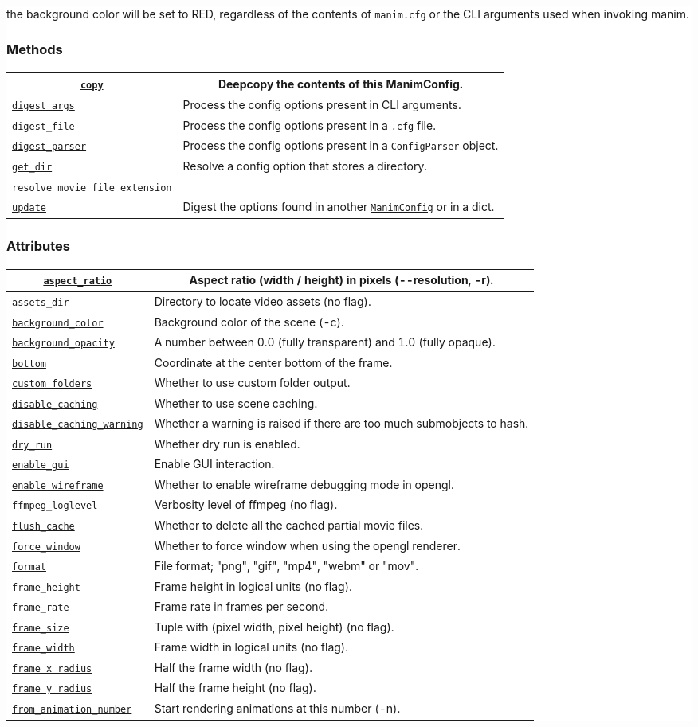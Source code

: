 the background color will be set to RED, regardless of the contents of
`manim.cfg` or the CLI arguments used when invoking manim.

### Methods

| [`copy`](#manim._config.utils.ManimConfig.copy)                   | Deepcopy the contents of this ManimConfig.                                                          |
|-------------------------------------------------------------------|-----------------------------------------------------------------------------------------------------|
| [`digest_args`](#manim._config.utils.ManimConfig.digest_args)     | Process the config options present in CLI arguments.                                                |
| [`digest_file`](#manim._config.utils.ManimConfig.digest_file)     | Process the config options present in a `.cfg` file.                                                |
| [`digest_parser`](#manim._config.utils.ManimConfig.digest_parser) | Process the config options present in a `ConfigParser` object.                                      |
| [`get_dir`](#manim._config.utils.ManimConfig.get_dir)             | Resolve a config option that stores a directory.                                                    |
| `resolve_movie_file_extension`                                    |                                                                                                     |
| [`update`](#manim._config.utils.ManimConfig.update)               | Digest the options found in another [`ManimConfig`](#manim._config.utils.ManimConfig) or in a dict. |

### Attributes

| [`aspect_ratio`](#manim._config.utils.ManimConfig.aspect_ratio)                                   | Aspect ratio (width / height) in pixels (--resolution, -r).                              |
|---------------------------------------------------------------------------------------------------|------------------------------------------------------------------------------------------|
| [`assets_dir`](#manim._config.utils.ManimConfig.assets_dir)                                       | Directory to locate video assets (no flag).                                              |
| [`background_color`](#manim._config.utils.ManimConfig.background_color)                           | Background color of the scene (-c).                                                      |
| [`background_opacity`](#manim._config.utils.ManimConfig.background_opacity)                       | A number between 0.0 (fully transparent) and 1.0 (fully opaque).                         |
| [`bottom`](#manim._config.utils.ManimConfig.bottom)                                               | Coordinate at the center bottom of the frame.                                            |
| [`custom_folders`](#manim._config.utils.ManimConfig.custom_folders)                               | Whether to use custom folder output.                                                     |
| [`disable_caching`](#manim._config.utils.ManimConfig.disable_caching)                             | Whether to use scene caching.                                                            |
| [`disable_caching_warning`](#manim._config.utils.ManimConfig.disable_caching_warning)             | Whether a warning is raised if there are too much submobjects to hash.                   |
| [`dry_run`](#manim._config.utils.ManimConfig.dry_run)                                             | Whether dry run is enabled.                                                              |
| [`enable_gui`](#manim._config.utils.ManimConfig.enable_gui)                                       | Enable GUI interaction.                                                                  |
| [`enable_wireframe`](#manim._config.utils.ManimConfig.enable_wireframe)                           | Whether to enable wireframe debugging mode in opengl.                                    |
| [`ffmpeg_loglevel`](#manim._config.utils.ManimConfig.ffmpeg_loglevel)                             | Verbosity level of ffmpeg (no flag).                                                     |
| [`flush_cache`](#manim._config.utils.ManimConfig.flush_cache)                                     | Whether to delete all the cached partial movie files.                                    |
| [`force_window`](#manim._config.utils.ManimConfig.force_window)                                   | Whether to force window when using the opengl renderer.                                  |
| [`format`](#manim._config.utils.ManimConfig.format)                                               | File format; "png", "gif", "mp4", "webm" or "mov".                                       |
| [`frame_height`](#manim._config.utils.ManimConfig.frame_height)                                   | Frame height in logical units (no flag).                                                 |
| [`frame_rate`](#manim._config.utils.ManimConfig.frame_rate)                                       | Frame rate in frames per second.                                                         |
| [`frame_size`](#manim._config.utils.ManimConfig.frame_size)                                       | Tuple with (pixel width, pixel height) (no flag).                                        |
| [`frame_width`](#manim._config.utils.ManimConfig.frame_width)                                     | Frame width in logical units (no flag).                                                  |
| [`frame_x_radius`](#manim._config.utils.ManimConfig.frame_x_radius)                               | Half the frame width (no flag).                                                          |
| [`frame_y_radius`](#manim._config.utils.ManimConfig.frame_y_radius)                               | Half the frame height (no flag).                                                         |
| [`from_animation_number`](#manim._config.utils.ManimConfig.from_animation_number)                 | Start rendering animations at this number (-n).                                          |